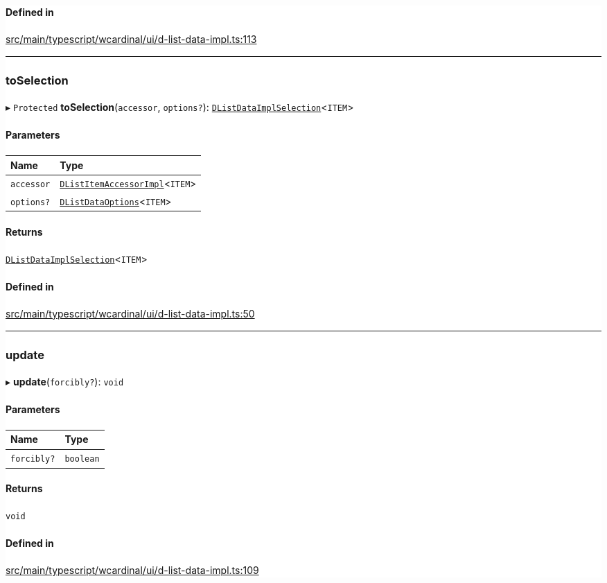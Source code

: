 #### Defined in

[src/main/typescript/wcardinal/ui/d-list-data-impl.ts:113](https://github.com/winter-cardinal/winter-cardinal-ui/blob/v0.155.0/src/main/typescript/wcardinal/ui/d-list-data-impl.ts#L113)

___

### toSelection

▸ `Protected` **toSelection**(`accessor`, `options?`): [`DListDataImplSelection`](../interfaces/DListDataImplSelection.md)<`ITEM`\>

#### Parameters

| Name | Type |
| :------ | :------ |
| `accessor` | [`DListItemAccessorImpl`](DListItemAccessorImpl.md)<`ITEM`\> |
| `options?` | [`DListDataOptions`](../interfaces/DListDataOptions.md)<`ITEM`\> |

#### Returns

[`DListDataImplSelection`](../interfaces/DListDataImplSelection.md)<`ITEM`\>

#### Defined in

[src/main/typescript/wcardinal/ui/d-list-data-impl.ts:50](https://github.com/winter-cardinal/winter-cardinal-ui/blob/v0.155.0/src/main/typescript/wcardinal/ui/d-list-data-impl.ts#L50)

___

### update

▸ **update**(`forcibly?`): `void`

#### Parameters

| Name | Type |
| :------ | :------ |
| `forcibly?` | `boolean` |

#### Returns

`void`

#### Defined in

[src/main/typescript/wcardinal/ui/d-list-data-impl.ts:109](https://github.com/winter-cardinal/winter-cardinal-ui/blob/v0.155.0/src/main/typescript/wcardinal/ui/d-list-data-impl.ts#L109)
